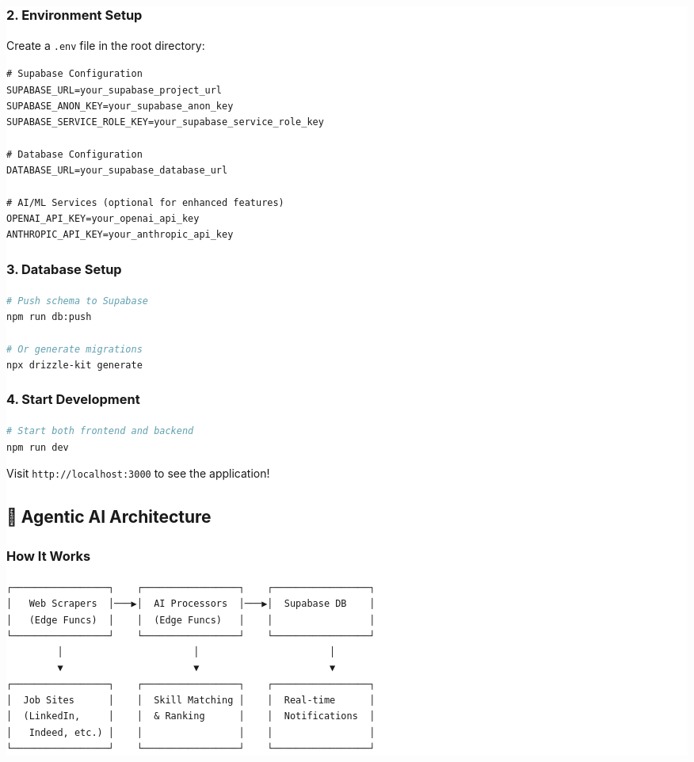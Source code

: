 ### 2. Environment Setup
Create a `.env` file in the root directory:

```env
# Supabase Configuration
SUPABASE_URL=your_supabase_project_url
SUPABASE_ANON_KEY=your_supabase_anon_key
SUPABASE_SERVICE_ROLE_KEY=your_supabase_service_role_key

# Database Configuration
DATABASE_URL=your_supabase_database_url

# AI/ML Services (optional for enhanced features)
OPENAI_API_KEY=your_openai_api_key
ANTHROPIC_API_KEY=your_anthropic_api_key
```

### 3. Database Setup
```bash
# Push schema to Supabase
npm run db:push

# Or generate migrations
npx drizzle-kit generate
```

### 4. Start Development
```bash
# Start both frontend and backend
npm run dev
```

Visit `http://localhost:3000` to see the application!

## 🤖 Agentic AI Architecture

### How It Works

```
┌─────────────────┐    ┌─────────────────┐    ┌─────────────────┐
│   Web Scrapers  │───▶│  AI Processors  │───▶│  Supabase DB    │
│   (Edge Funcs)  │    │  (Edge Funcs)   │    │                 │
└─────────────────┘    └─────────────────┘    └─────────────────┘
         │                       │                       │
         ▼                       ▼                       ▼
┌─────────────────┐    ┌─────────────────┐    ┌─────────────────┐
│  Job Sites      │    │  Skill Matching │    │  Real-time      │
│  (LinkedIn,     │    │  & Ranking      │    │  Notifications  │
│   Indeed, etc.) │    │                 │    │                 │
└─────────────────┘    └─────────────────┘    └─────────────────┘
```

